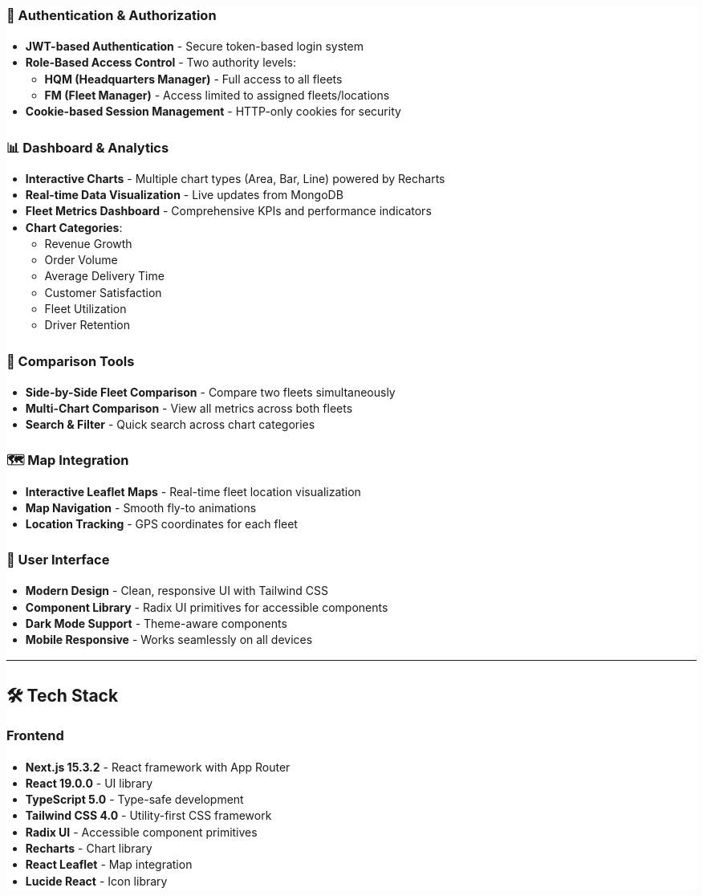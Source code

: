 ### 🔐 Authentication & Authorization
- **JWT-based Authentication** - Secure token-based login system
- **Role-Based Access Control** - Two authority levels:
  - **HQM (Headquarters Manager)** - Full access to all fleets
  - **FM (Fleet Manager)** - Access limited to assigned fleets/locations
- **Cookie-based Session Management** - HTTP-only cookies for security

### 📊 Dashboard & Analytics
- **Interactive Charts** - Multiple chart types (Area, Bar, Line) powered by Recharts
- **Real-time Data Visualization** - Live updates from MongoDB
- **Fleet Metrics Dashboard** - Comprehensive KPIs and performance indicators
- **Chart Categories**:
  - Revenue Growth
  - Order Volume
  - Average Delivery Time
  - Customer Satisfaction
  - Fleet Utilization
  - Driver Retention

### 🔄 Comparison Tools
- **Side-by-Side Fleet Comparison** - Compare two fleets simultaneously
- **Multi-Chart Comparison** - View all metrics across both fleets
- **Search & Filter** - Quick search across chart categories

### 🗺️ Map Integration
- **Interactive Leaflet Maps** - Real-time fleet location visualization
- **Map Navigation** - Smooth fly-to animations
- **Location Tracking** - GPS coordinates for each fleet

### 🎨 User Interface
- **Modern Design** - Clean, responsive UI with Tailwind CSS
- **Component Library** - Radix UI primitives for accessible components
- **Dark Mode Support** - Theme-aware components
- **Mobile Responsive** - Works seamlessly on all devices

---

## 🛠️ Tech Stack

### Frontend
- **Next.js 15.3.2** - React framework with App Router
- **React 19.0.0** - UI library
- **TypeScript 5.0** - Type-safe development
- **Tailwind CSS 4.0** - Utility-first CSS framework
- **Radix UI** - Accessible component primitives
- **Recharts** - Chart library
- **React Leaflet** - Map integration
- **Lucide React** - Icon library
